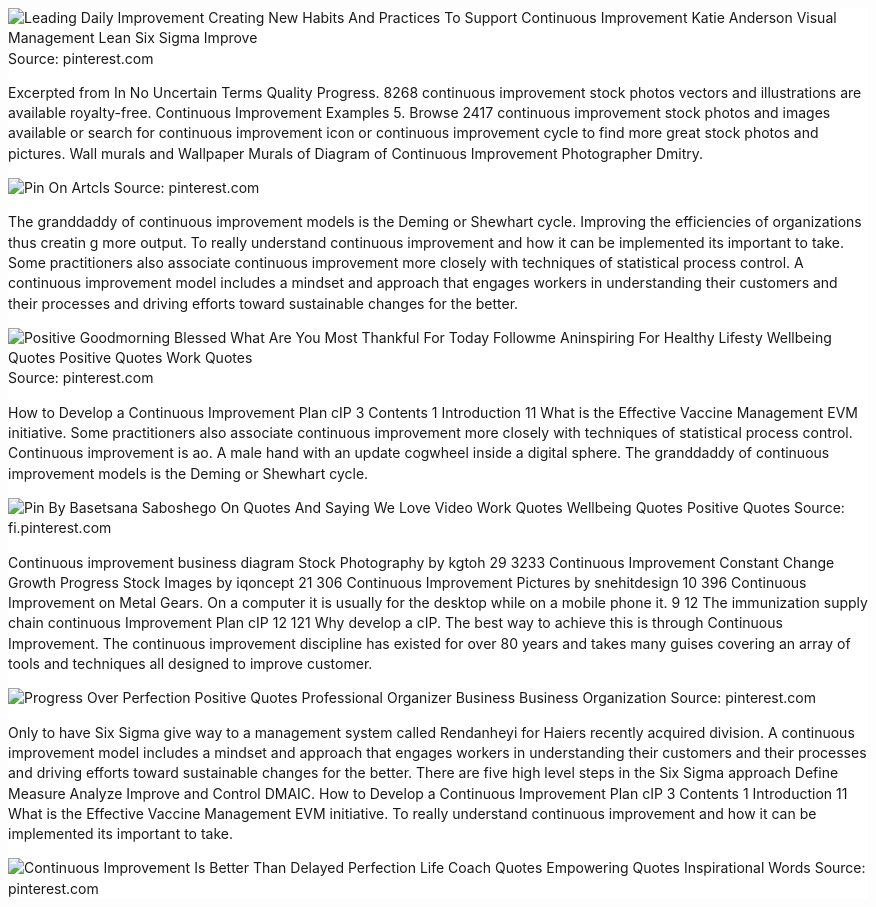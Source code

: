 ![Leading Daily Improvement Creating New Habits And Practices To Support Continuous Improvement Katie Anderson Visual Management Lean Six Sigma Improve](https://i.pinimg.com/originals/cb/f2/28/cbf2283ca219c3d16636bbfcdec59506.jpg "Leading Daily Improvement Creating New Habits And Practices To Support Continuous Improvement Katie Anderson Visual Management Lean Six Sigma Improve")
Source: pinterest.com

Excerpted from In No Uncertain Terms Quality Progress. 8268 continuous improvement stock photos vectors and illustrations are available royalty-free. Continuous Improvement Examples 5. Browse 2417 continuous improvement stock photos and images available or search for continuous improvement icon or continuous improvement cycle to find more great stock photos and pictures. Wall murals and Wallpaper Murals of Diagram of Continuous Improvement Photographer Dmitry.

![Pin On Artcls](https://i.pinimg.com/originals/3d/95/26/3d9526433f670e4e48c44c414969bc49.png "Pin On Artcls")
Source: pinterest.com

The granddaddy of continuous improvement models is the Deming or Shewhart cycle. Improving the efficiencies of organizations thus creatin g more output. To really understand continuous improvement and how it can be implemented its important to take. Some practitioners also associate continuous improvement more closely with techniques of statistical process control. A continuous improvement model includes a mindset and approach that engages workers in understanding their customers and their processes and driving efforts toward sustainable changes for the better.

![Positive Goodmorning Blessed What Are You Most Thankful For Today Followme Aninspiring For Healthy Lifesty Wellbeing Quotes Positive Quotes Work Quotes](https://i.pinimg.com/236x/2a/55/b5/2a55b59354ace4dcc7ea243e9b4d9162.jpg "Positive Goodmorning Blessed What Are You Most Thankful For Today Followme Aninspiring For Healthy Lifesty Wellbeing Quotes Positive Quotes Work Quotes")
Source: pinterest.com

How to Develop a Continuous Improvement Plan cIP 3 Contents 1 Introduction 11 What is the Effective Vaccine Management EVM initiative. Some practitioners also associate continuous improvement more closely with techniques of statistical process control. Continuous improvement is ao. A male hand with an update cogwheel inside a digital sphere. The granddaddy of continuous improvement models is the Deming or Shewhart cycle.

![Pin By Basetsana Saboshego On Quotes And Saying We Love Video Work Quotes Wellbeing Quotes Positive Quotes](https://i.pinimg.com/originals/41/f4/80/41f480e7ab334b3ea9d20e864007e9d6.png "Pin By Basetsana Saboshego On Quotes And Saying We Love Video Work Quotes Wellbeing Quotes Positive Quotes")
Source: fi.pinterest.com

Continuous improvement business diagram Stock Photography by kgtoh 29 3233 Continuous Improvement Constant Change Growth Progress Stock Images by iqoncept 21 306 Continuous Improvement Pictures by snehitdesign 10 396 Continuous Improvement on Metal Gears. On a computer it is usually for the desktop while on a mobile phone it. 9 12 The immunization supply chain continuous Improvement Plan cIP 12 121 Why develop a cIP. The best way to achieve this is through Continuous Improvement. The continuous improvement discipline has existed for over 80 years and takes many guises covering an array of tools and techniques all designed to improve customer.

![Progress Over Perfection Positive Quotes Professional Organizer Business Business Organization](https://i.pinimg.com/736x/88/f4/3c/88f43c124dd7beae0d03050e438971df.jpg "Progress Over Perfection Positive Quotes Professional Organizer Business Business Organization")
Source: pinterest.com

Only to have Six Sigma give way to a management system called Rendanheyi for Haiers recently acquired division. A continuous improvement model includes a mindset and approach that engages workers in understanding their customers and their processes and driving efforts toward sustainable changes for the better. There are five high level steps in the Six Sigma approach Define Measure Analyze Improve and Control DMAIC. How to Develop a Continuous Improvement Plan cIP 3 Contents 1 Introduction 11 What is the Effective Vaccine Management EVM initiative. To really understand continuous improvement and how it can be implemented its important to take.

![Continuous Improvement Is Better Than Delayed Perfection Life Coach Quotes Empowering Quotes Inspirational Words](https://i.pinimg.com/originals/fd/3a/ba/fd3abae9d2ab89777034e50f7e6f1257.jpg "Continuous Improvement Is Better Than Delayed Perfection Life Coach Quotes Empowering Quotes Inspirational Words")
Source: pinterest.com
